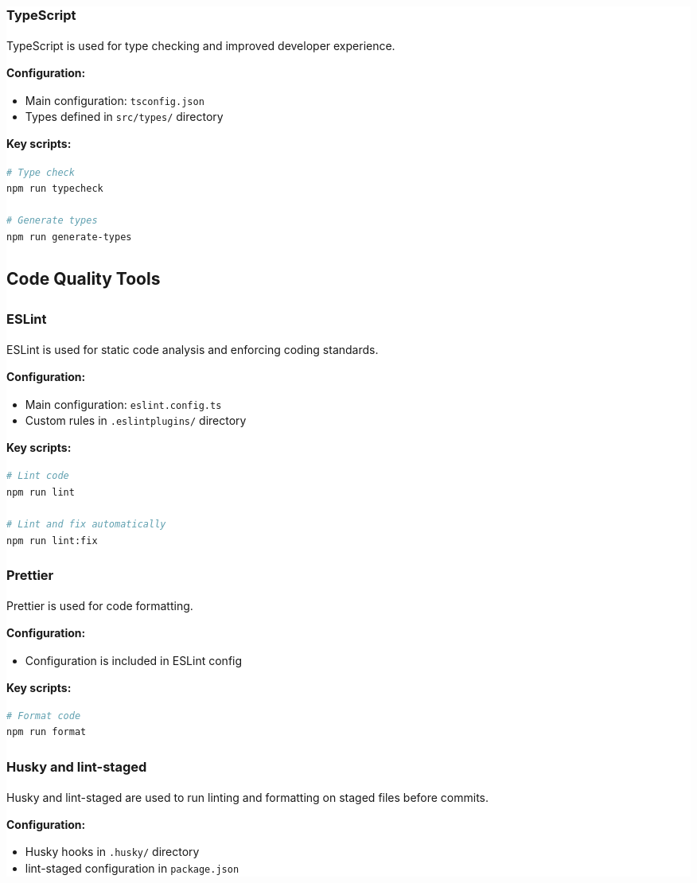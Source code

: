 ### TypeScript

TypeScript is used for type checking and improved developer experience.

**Configuration:**
- Main configuration: `tsconfig.json`
- Types defined in `src/types/` directory

**Key scripts:**
```bash
# Type check
npm run typecheck

# Generate types
npm run generate-types
```

## Code Quality Tools

### ESLint

ESLint is used for static code analysis and enforcing coding standards.

**Configuration:**
- Main configuration: `eslint.config.ts`
- Custom rules in `.eslintplugins/` directory

**Key scripts:**
```bash
# Lint code
npm run lint

# Lint and fix automatically
npm run lint:fix
```

### Prettier

Prettier is used for code formatting.

**Configuration:**
- Configuration is included in ESLint config

**Key scripts:**
```bash
# Format code
npm run format
```

### Husky and lint-staged

Husky and lint-staged are used to run linting and formatting on staged files before commits.

**Configuration:**
- Husky hooks in `.husky/` directory
- lint-staged configuration in `package.json`
